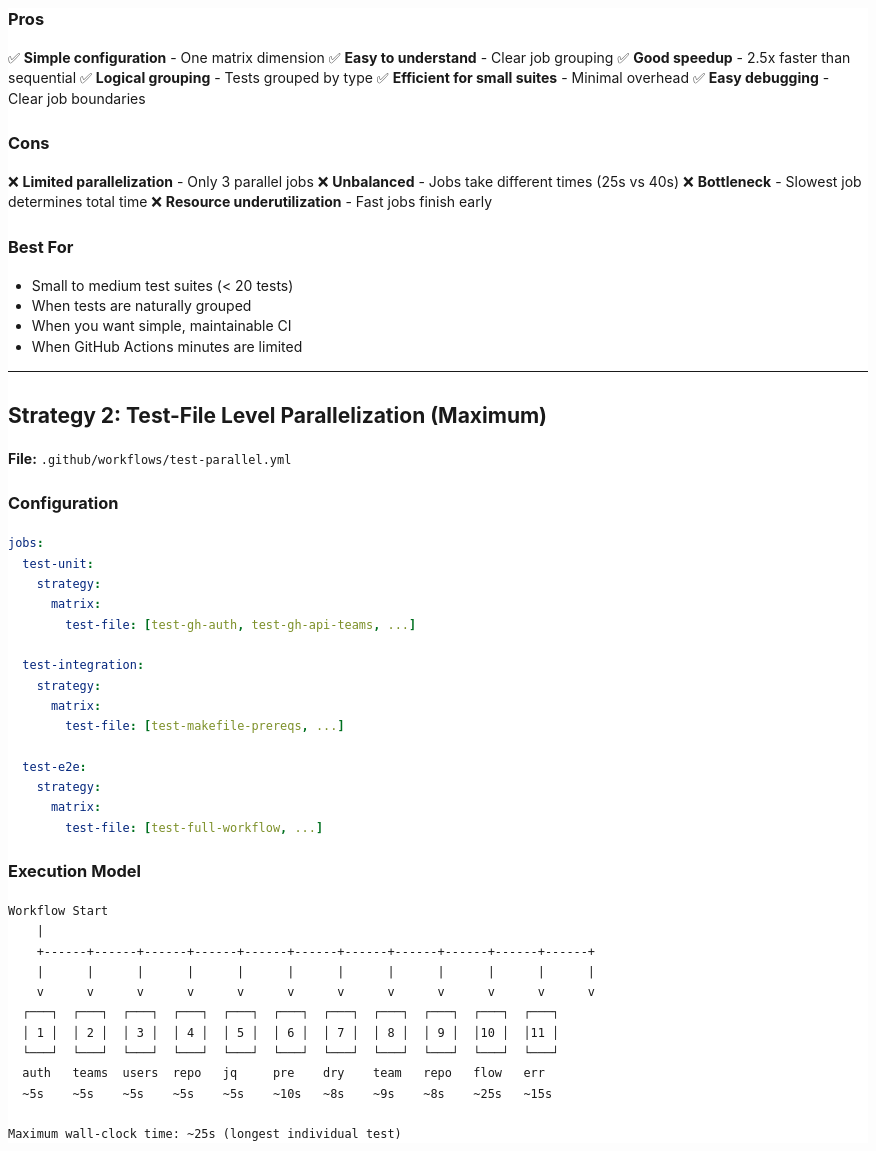 ### Pros

✅ **Simple configuration** - One matrix dimension
✅ **Easy to understand** - Clear job grouping
✅ **Good speedup** - 2.5x faster than sequential
✅ **Logical grouping** - Tests grouped by type
✅ **Efficient for small suites** - Minimal overhead
✅ **Easy debugging** - Clear job boundaries

### Cons

❌ **Limited parallelization** - Only 3 parallel jobs
❌ **Unbalanced** - Jobs take different times (25s vs 40s)
❌ **Bottleneck** - Slowest job determines total time
❌ **Resource underutilization** - Fast jobs finish early

### Best For

- Small to medium test suites (< 20 tests)
- When tests are naturally grouped
- When you want simple, maintainable CI
- When GitHub Actions minutes are limited

---

## Strategy 2: Test-File Level Parallelization (Maximum)

**File:** `.github/workflows/test-parallel.yml`

### Configuration

```yaml
jobs:
  test-unit:
    strategy:
      matrix:
        test-file: [test-gh-auth, test-gh-api-teams, ...]

  test-integration:
    strategy:
      matrix:
        test-file: [test-makefile-prereqs, ...]

  test-e2e:
    strategy:
      matrix:
        test-file: [test-full-workflow, ...]
```

### Execution Model

```
Workflow Start
    |
    +------+------+------+------+------+------+------+------+------+------+------+
    |      |      |      |      |      |      |      |      |      |      |      |
    v      v      v      v      v      v      v      v      v      v      v      v
  ┌───┐  ┌───┐  ┌───┐  ┌───┐  ┌───┐  ┌───┐  ┌───┐  ┌───┐  ┌───┐  ┌───┐  ┌───┐
  │ 1 │  │ 2 │  │ 3 │  │ 4 │  │ 5 │  │ 6 │  │ 7 │  │ 8 │  │ 9 │  │10 │  │11 │
  └───┘  └───┘  └───┘  └───┘  └───┘  └───┘  └───┘  └───┘  └───┘  └───┘  └───┘
  auth   teams  users  repo   jq     pre    dry    team   repo   flow   err
  ~5s    ~5s    ~5s    ~5s    ~5s    ~10s   ~8s    ~9s    ~8s    ~25s   ~15s

Maximum wall-clock time: ~25s (longest individual test)
```